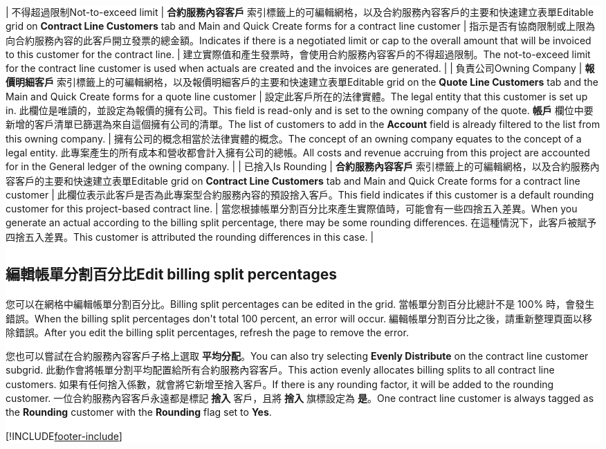 | <span data-ttu-id="89b4f-137">不得超過限制</span><span class="sxs-lookup"><span data-stu-id="89b4f-137">Not-to-exceed limit</span></span> | <span data-ttu-id="89b4f-138">**合約服務內容客戶** 索引標籤上的可編輯網格，以及合約服務內容客戶的主要和快速建立表單</span><span class="sxs-lookup"><span data-stu-id="89b4f-138">Editable grid on **Contract Line Customers** tab and Main and Quick Create forms for a contract line customer</span></span> | <span data-ttu-id="89b4f-139">指示是否有協商限制或上限為向合約服務內容的此客戶開立發票的總金額。</span><span class="sxs-lookup"><span data-stu-id="89b4f-139">Indicates if there is a negotiated limit or cap to the overall amount that will be invoiced to this customer for the contract line.</span></span> | <span data-ttu-id="89b4f-140">建立實際值和產生發票時，會使用合約服務內容客戶的不得超過限制。</span><span class="sxs-lookup"><span data-stu-id="89b4f-140">The not-to-exceed limit for the contract line customer is used when actuals are created and the invoices are generated.</span></span> |
| <span data-ttu-id="89b4f-141">負責公司</span><span class="sxs-lookup"><span data-stu-id="89b4f-141">Owning Company</span></span> | <span data-ttu-id="89b4f-142">**報價明細客戶** 索引標籤上的可編輯網格，以及報價明細客戶的主要和快速建立表單</span><span class="sxs-lookup"><span data-stu-id="89b4f-142">Editable grid on the **Quote Line Customers** tab and the Main and Quick Create forms for a quote line customer</span></span> | <span data-ttu-id="89b4f-143">設定此客戶所在的法律實體。</span><span class="sxs-lookup"><span data-stu-id="89b4f-143">The legal entity that this customer is set up in.</span></span> <span data-ttu-id="89b4f-144">此欄位是唯讀的，並設定為報價的擁有公司。</span><span class="sxs-lookup"><span data-stu-id="89b4f-144">This field is read-only and is set to the owning company of the quote.</span></span> <span data-ttu-id="89b4f-145">**帳戶** 欄位中要新增的客戶清單已篩選為來自這個擁有公司的清單。</span><span class="sxs-lookup"><span data-stu-id="89b4f-145">The list of customers to add in the **Account** field is already filtered to the list from this owning company.</span></span> | <span data-ttu-id="89b4f-146">擁有公司的概念相當於法律實體的概念。</span><span class="sxs-lookup"><span data-stu-id="89b4f-146">The concept of an owning company equates to the concept of a legal entity.</span></span> <span data-ttu-id="89b4f-147">此專案產生的所有成本和營收都會計入擁有公司的總帳。</span><span class="sxs-lookup"><span data-stu-id="89b4f-147">All costs and revenue accruing from this project are accounted for in the General ledger of the owning company.</span></span> |
| <span data-ttu-id="89b4f-148">已捨入</span><span class="sxs-lookup"><span data-stu-id="89b4f-148">Is Rounding</span></span> | <span data-ttu-id="89b4f-149">**合約服務內容客戶** 索引標籤上的可編輯網格，以及合約服務內容客戶的主要和快速建立表單</span><span class="sxs-lookup"><span data-stu-id="89b4f-149">Editable grid on **Contract Line Customers** tab and Main and Quick Create forms for a contract line customer</span></span> | <span data-ttu-id="89b4f-150">此欄位表示此客戶是否為此專案型合約服務內容的預設捨入客戶。</span><span class="sxs-lookup"><span data-stu-id="89b4f-150">This field indicates if this customer is a default rounding customer for this project-based contract line.</span></span> | <span data-ttu-id="89b4f-151">當您根據帳單分割百分比來產生實際值時，可能會有一些四捨五入差異。</span><span class="sxs-lookup"><span data-stu-id="89b4f-151">When you generate an actual according to the billing split percentage, there may be some rounding differences.</span></span> <span data-ttu-id="89b4f-152">在這種情況下，此客戶被賦予四捨五入差異。</span><span class="sxs-lookup"><span data-stu-id="89b4f-152">This customer is attributed the rounding differences in this case.</span></span> |

## <a name="edit-billing-split-percentages"></a><span data-ttu-id="89b4f-153">編輯帳單分割百分比</span><span class="sxs-lookup"><span data-stu-id="89b4f-153">Edit billing split percentages</span></span>

<span data-ttu-id="89b4f-154">您可以在網格中編輯帳單分割百分比。</span><span class="sxs-lookup"><span data-stu-id="89b4f-154">Billing split percentages can be edited in the grid.</span></span> <span data-ttu-id="89b4f-155">當帳單分割百分比總計不是 100% 時，會發生錯誤。</span><span class="sxs-lookup"><span data-stu-id="89b4f-155">When the billing split percentages don't total 100 percent, an error will occur.</span></span> <span data-ttu-id="89b4f-156">編輯帳單分割百分比之後，請重新整理頁面以移除錯誤。</span><span class="sxs-lookup"><span data-stu-id="89b4f-156">After you edit the billing split percentages, refresh the page to remove the error.</span></span>

<span data-ttu-id="89b4f-157">您也可以嘗試在合約服務內容客戶子格上選取 **平均分配**。</span><span class="sxs-lookup"><span data-stu-id="89b4f-157">You can also try selecting **Evenly Distribute** on the contract line customer subgrid.</span></span> <span data-ttu-id="89b4f-158">此動作會將帳單分割平均配置給所有合約服務內容客戶。</span><span class="sxs-lookup"><span data-stu-id="89b4f-158">This action evenly allocates billing splits to all contract line customers.</span></span> <span data-ttu-id="89b4f-159">如果有任何捨入係數，就會將它新增至捨入客戶。</span><span class="sxs-lookup"><span data-stu-id="89b4f-159">If there is any rounding factor, it will be added to the rounding customer.</span></span> <span data-ttu-id="89b4f-160">一位合約服務內容客戶永遠都是標記 **捨入** 客戶，且將 **捨入** 旗標設定為 **是**。</span><span class="sxs-lookup"><span data-stu-id="89b4f-160">One contract line customer is always tagged as the **Rounding** customer with the **Rounding** flag set to **Yes**.</span></span>


[!INCLUDE[footer-include](../includes/footer-banner.md)]